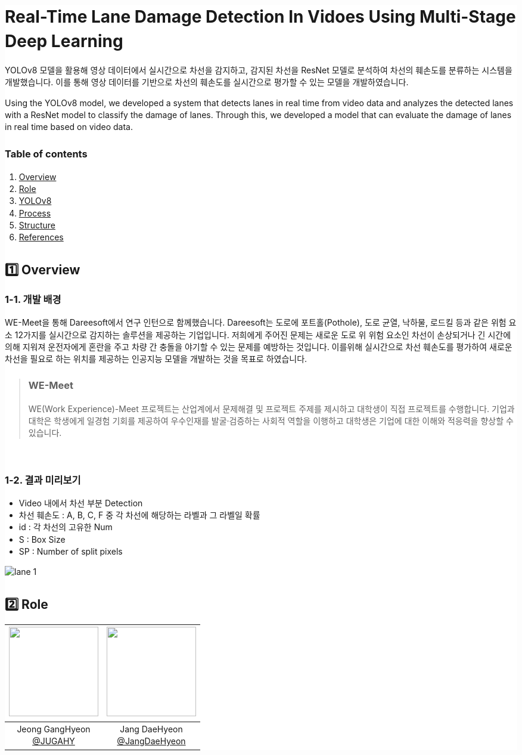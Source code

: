 # Real-Time Lane Damage Detection In Vidoes Using Multi-Stage Deep Learning
YOLOv8 모델을 활용해 영상 데이터에서 실시간으로 차선을 감지하고, 감지된 차선을 ResNet 모델로 분석하여 차선의 훼손도를 분류하는 시스템을 개발했습니다. 이를 통해 영상 데이터를 기반으로 차선의 훼손도를 실시간으로 평가할 수 있는 모델을 개발하였습니다.<br/>

Using the YOLOv8 model, we developed a system that detects lanes in real time from video data and analyzes the detected lanes with a ResNet model to classify the damage of lanes. Through this, we developed a model that can evaluate the damage of lanes in real time based on video data.

### Table of contents 

1. [Overview](#1️⃣-overview)
2. [Role](#2️⃣-role)
3. [YOLOv8](#3️⃣-yolov8)
4. [Process](#4️⃣-process)
5. [Structure](#5️⃣-structure)
6. [References](#6️⃣-references)
   

## 1️⃣ Overview
### 1-1. 개발 배경
WE-Meet을 통해 Dareesoft에서 연구 인턴으로 함께했습니다. Dareesoft는 도로에 포트홀(Pothole), 도로 균열, 낙하물, 로드킬 등과 같은 위험 요소 12가지를 실시간으로 감지하는 솔루션을 제공하는 기업입니다. 저희에게 주어진 문제는 새로운 도로 위 위험 요소인 차선이 손상되거나 긴 시간에 의해 지워져 운전자에게 혼란을 주고 차량 간 충돌을 야기할 수 있는 문제를 예방하는 것입니다. 이를위해 실시간으로 차선 훼손도를 평가하여 새로운 차선을 필요로 하는 위치를 제공하는 인공지능 모델을 개발하는 것을 목표로 하였습니다.

>### WE-Meet
>WE(Work Experience)-Meet 프로젝트는 산업계에서 문제해결 및 프로젝트 주제를 제시하고 대학생이 직접 프로젝트를 수행합니다. 기업과 대학은 학생에게 일경험 기회를 제공하여 우수인재를 발굴·검증하는 사회적 역할을 이행하고 대학생은 기업에 대한 이해와 적응력을 향상할 수 있습니다.

<br/>

### 1-2. 결과 미리보기
* Video 내에서 차선 부분 Detection
* 차선 훼손도 : A, B, C, F 중 각 차선에 해당하는 라벨과 그 라벨일 확률
* id : 각 차선의 고유한 Num
* S : Box Size
* SP : Number of split pixels
  
![lane 1](https://github.com/user-attachments/assets/b8252b5e-e8f9-4f0d-b8bc-30c2ddb1e0fe)


## 2️⃣ Role

|<img src="https://github.com/user-attachments/assets/bef1a11a-d69d-440a-9ed5-7c8f39548c5a" width="150" height="150"/>|<img src="https://github.com/user-attachments/assets/f9323ec6-0bfa-4dba-8589-4abb0948f2b7" width="150" height="150"/>|
|:-:|:-:|
|Jeong GangHyeon<br/>[@JUGAHY](https://github.com/JUGAHY)|Jang DaeHyeon<br/>[@JangDaeHyeon](https://github.com/JangDaeHyeon)|
